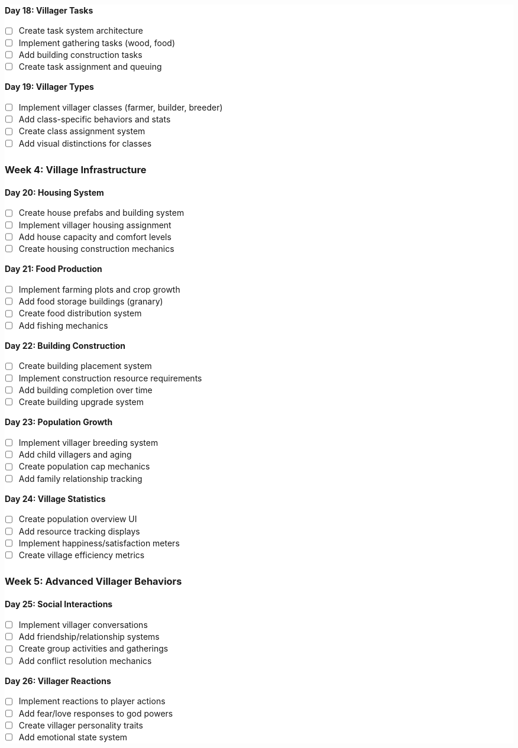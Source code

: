 **Day 18: Villager Tasks**
- [ ] Create task system architecture
- [ ] Implement gathering tasks (wood, food)
- [ ] Add building construction tasks
- [ ] Create task assignment and queuing

**Day 19: Villager Types**
- [ ] Implement villager classes (farmer, builder, breeder)
- [ ] Add class-specific behaviors and stats
- [ ] Create class assignment system
- [ ] Add visual distinctions for classes

### Week 4: Village Infrastructure

**Day 20: Housing System**
- [ ] Create house prefabs and building system
- [ ] Implement villager housing assignment
- [ ] Add house capacity and comfort levels
- [ ] Create housing construction mechanics

**Day 21: Food Production**
- [ ] Implement farming plots and crop growth
- [ ] Add food storage buildings (granary)
- [ ] Create food distribution system
- [ ] Add fishing mechanics

**Day 22: Building Construction**
- [ ] Create building placement system
- [ ] Implement construction resource requirements
- [ ] Add building completion over time
- [ ] Create building upgrade system

**Day 23: Population Growth**
- [ ] Implement villager breeding system
- [ ] Add child villagers and aging
- [ ] Create population cap mechanics
- [ ] Add family relationship tracking

**Day 24: Village Statistics**
- [ ] Create population overview UI
- [ ] Add resource tracking displays
- [ ] Implement happiness/satisfaction meters
- [ ] Create village efficiency metrics

### Week 5: Advanced Villager Behaviors

**Day 25: Social Interactions**
- [ ] Implement villager conversations
- [ ] Add friendship/relationship systems
- [ ] Create group activities and gatherings
- [ ] Add conflict resolution mechanics

**Day 26: Villager Reactions**
- [ ] Implement reactions to player actions
- [ ] Add fear/love responses to god powers
- [ ] Create villager personality traits
- [ ] Add emotional state system
